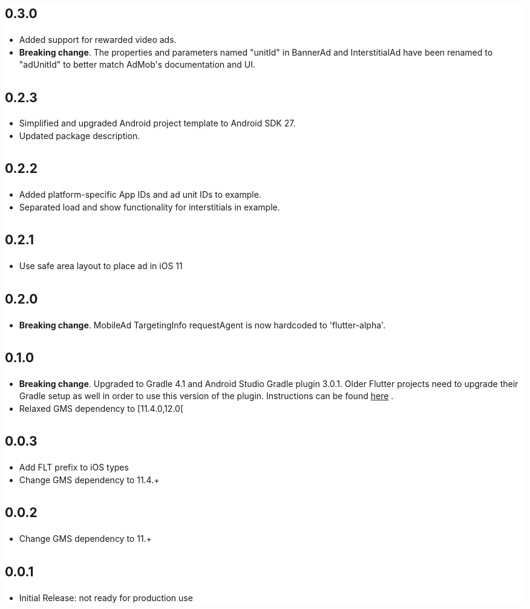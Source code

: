 ## 0.3.0

* Added support for rewarded video ads.
* **Breaking change**. The properties and parameters named "unitId" in BannerAd and InterstitialAd
  have been renamed to "adUnitId" to better match AdMob's documentation and UI.

## 0.2.3

* Simplified and upgraded Android project template to Android SDK 27.
* Updated package description.

## 0.2.2

* Added platform-specific App IDs and ad unit IDs to example.
* Separated load and show functionality for interstitials in example.

## 0.2.1

* Use safe area layout to place ad in iOS 11

## 0.2.0

* **Breaking change**. MobileAd TargetingInfo requestAgent is now hardcoded to 'flutter-alpha'.

## 0.1.0

* **Breaking change**. Upgraded to Gradle 4.1 and Android Studio Gradle plugin 3.0.1. Older Flutter
  projects need to upgrade their Gradle setup as well in order to use this version of the plugin.
  Instructions can be found
  [here](https://github.com/flutter/flutter/wiki/Updating-Flutter-projects-to-Gradle-4.1-and-Android-Studio-Gradle-plugin-3.0.1)
  .
* Relaxed GMS dependency to [11.4.0,12.0[

## 0.0.3

* Add FLT prefix to iOS types
* Change GMS dependency to 11.4.+

## 0.0.2

* Change GMS dependency to 11.+

## 0.0.1

* Initial Release: not ready for production use
